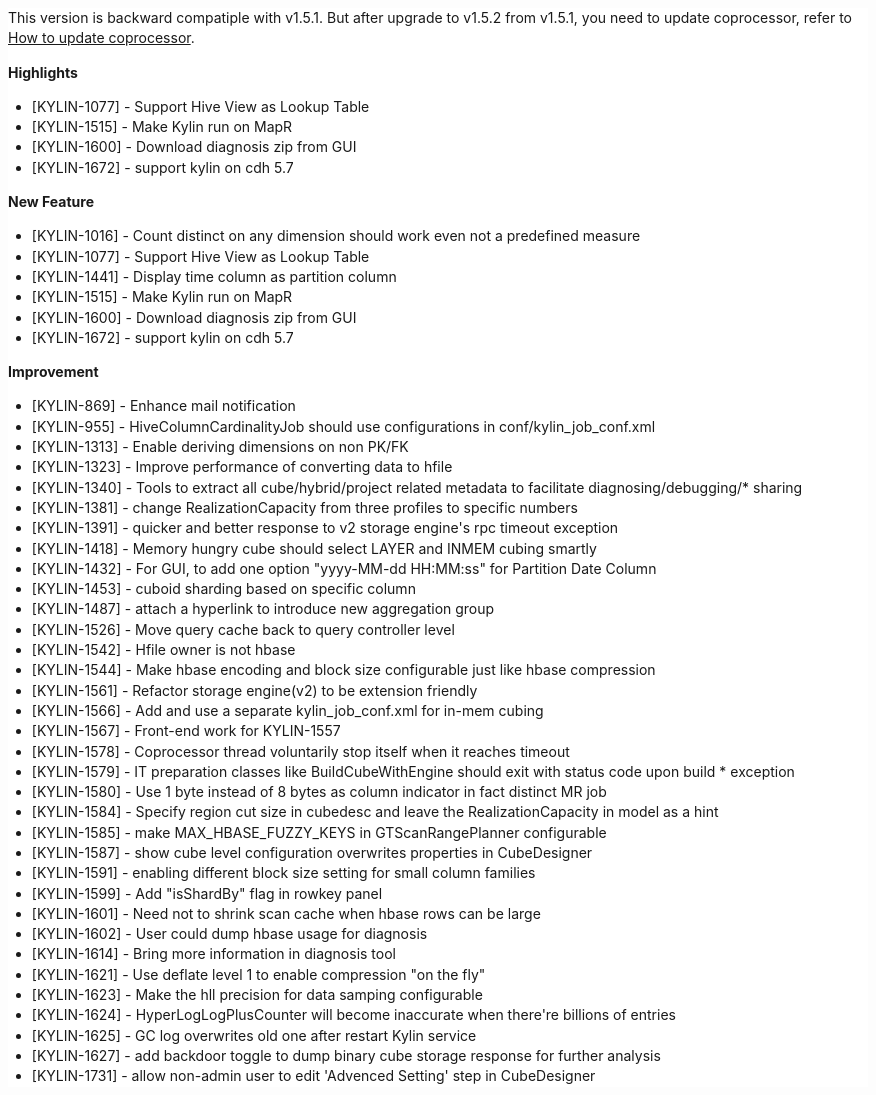 This version is backward compatiple with v1.5.1. But after upgrade to v1.5.2 from v1.5.1, you need to update coprocessor, refer to [How to update coprocessor](/docs15/howto/howto_update_coprocessor.html).

__Highlights__

* [KYLIN-1077] - Support Hive View as Lookup Table
* [KYLIN-1515] - Make Kylin run on MapR
* [KYLIN-1600] - Download diagnosis zip from GUI
* [KYLIN-1672] - support kylin on cdh 5.7

__New Feature__

* [KYLIN-1016] - Count distinct on any dimension should work even not a predefined measure
* [KYLIN-1077] - Support Hive View as Lookup Table
* [KYLIN-1441] - Display time column as partition column
* [KYLIN-1515] - Make Kylin run on MapR
* [KYLIN-1600] - Download diagnosis zip from GUI
* [KYLIN-1672] - support kylin on cdh 5.7

__Improvement__

* [KYLIN-869] - Enhance mail notification
* [KYLIN-955] - HiveColumnCardinalityJob should use configurations in conf/kylin_job_conf.xml
* [KYLIN-1313] - Enable deriving dimensions on non PK/FK
* [KYLIN-1323] - Improve performance of converting data to hfile
* [KYLIN-1340] - Tools to extract all cube/hybrid/project related metadata to facilitate diagnosing/debugging/* sharing
* [KYLIN-1381] - change RealizationCapacity from three profiles to specific numbers
* [KYLIN-1391] - quicker and better response to v2 storage engine's rpc timeout exception
* [KYLIN-1418] - Memory hungry cube should select LAYER and INMEM cubing smartly
* [KYLIN-1432] - For GUI, to add one option "yyyy-MM-dd HH:MM:ss" for Partition Date Column
* [KYLIN-1453] - cuboid sharding based on specific column
* [KYLIN-1487] - attach a hyperlink to introduce new aggregation group
* [KYLIN-1526] - Move query cache back to query controller level
* [KYLIN-1542] - Hfile owner is not hbase
* [KYLIN-1544] - Make hbase encoding and block size configurable just like hbase compression
* [KYLIN-1561] - Refactor storage engine(v2) to be extension friendly
* [KYLIN-1566] - Add and use a separate kylin_job_conf.xml for in-mem cubing
* [KYLIN-1567] - Front-end work for KYLIN-1557
* [KYLIN-1578] - Coprocessor thread voluntarily stop itself when it reaches timeout
* [KYLIN-1579] - IT preparation classes like BuildCubeWithEngine should exit with status code upon build * exception
* [KYLIN-1580] - Use 1 byte instead of 8 bytes as column indicator in fact distinct MR job
* [KYLIN-1584] - Specify region cut size in cubedesc and leave the RealizationCapacity in model as a hint
* [KYLIN-1585] - make MAX_HBASE_FUZZY_KEYS in GTScanRangePlanner configurable
* [KYLIN-1587] - show cube level configuration overwrites properties in CubeDesigner
* [KYLIN-1591] - enabling different block size setting for small column families
* [KYLIN-1599] - Add "isShardBy" flag in rowkey panel
* [KYLIN-1601] - Need not to shrink scan cache when hbase rows can be large
* [KYLIN-1602] - User could dump hbase usage for diagnosis
* [KYLIN-1614] - Bring more information in diagnosis tool
* [KYLIN-1621] - Use deflate level 1 to enable compression "on the fly"
* [KYLIN-1623] - Make the hll precision for data samping configurable
* [KYLIN-1624] - HyperLogLogPlusCounter will become inaccurate when there're billions of entries
* [KYLIN-1625] - GC log overwrites old one after restart Kylin service
* [KYLIN-1627] - add backdoor toggle to dump binary cube storage response for further analysis
* [KYLIN-1731] - allow non-admin user to edit 'Advenced Setting' step in CubeDesigner
